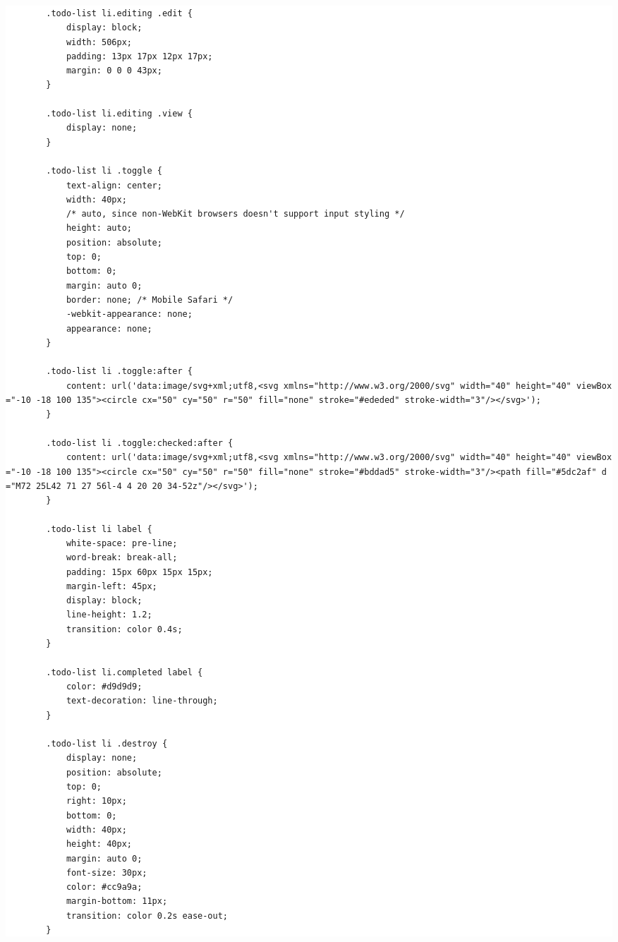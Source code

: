             .todo-list li.editing .edit {
                display: block;
                width: 506px;
                padding: 13px 17px 12px 17px;
                margin: 0 0 0 43px;
            }

            .todo-list li.editing .view {
                display: none;
            }

            .todo-list li .toggle {
                text-align: center;
                width: 40px;
                /* auto, since non-WebKit browsers doesn't support input styling */
                height: auto;
                position: absolute;
                top: 0;
                bottom: 0;
                margin: auto 0;
                border: none; /* Mobile Safari */
                -webkit-appearance: none;
                appearance: none;
            }

            .todo-list li .toggle:after {
                content: url('data:image/svg+xml;utf8,<svg xmlns="http://www.w3.org/2000/svg" width="40" height="40" viewBox="-10 -18 100 135"><circle cx="50" cy="50" r="50" fill="none" stroke="#ededed" stroke-width="3"/></svg>');
            }

            .todo-list li .toggle:checked:after {
                content: url('data:image/svg+xml;utf8,<svg xmlns="http://www.w3.org/2000/svg" width="40" height="40" viewBox="-10 -18 100 135"><circle cx="50" cy="50" r="50" fill="none" stroke="#bddad5" stroke-width="3"/><path fill="#5dc2af" d="M72 25L42 71 27 56l-4 4 20 20 34-52z"/></svg>');
            }

            .todo-list li label {
                white-space: pre-line;
                word-break: break-all;
                padding: 15px 60px 15px 15px;
                margin-left: 45px;
                display: block;
                line-height: 1.2;
                transition: color 0.4s;
            }

            .todo-list li.completed label {
                color: #d9d9d9;
                text-decoration: line-through;
            }

            .todo-list li .destroy {
                display: none;
                position: absolute;
                top: 0;
                right: 10px;
                bottom: 0;
                width: 40px;
                height: 40px;
                margin: auto 0;
                font-size: 30px;
                color: #cc9a9a;
                margin-bottom: 11px;
                transition: color 0.2s ease-out;
            }
